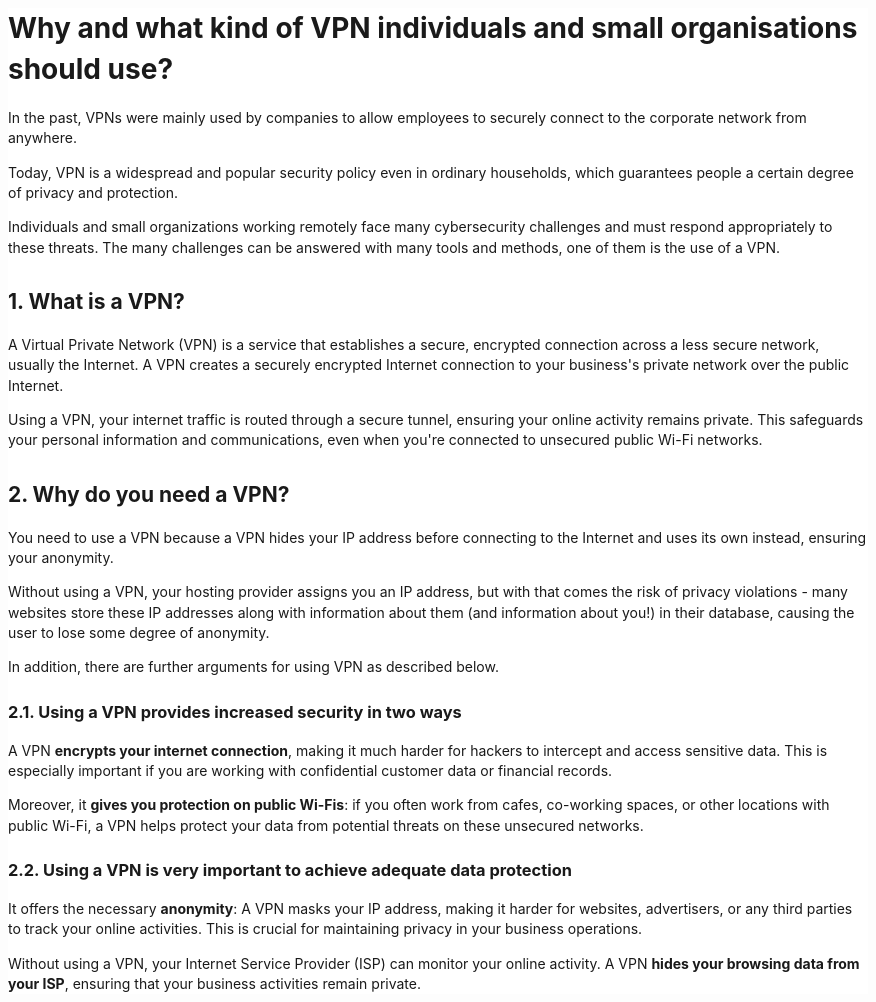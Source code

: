 # Why and what kind of VPN individuals and small organisations should use?

In the past, VPNs were mainly used by companies to allow employees to securely connect to the corporate network from anywhere.

Today, VPN is a widespread and popular security policy even in ordinary households, which guarantees people a certain degree of privacy and protection.

Individuals and small organizations working remotely face many cybersecurity challenges and must respond appropriately to these threats. The many challenges can be answered with many tools and methods, one of them is the use of a VPN.

## 1.	What is a VPN?

A Virtual Private Network (VPN) is a service that establishes a secure, encrypted connection across a less secure network, usually the Internet. A VPN creates a securely encrypted Internet connection to your business's private network over the public Internet.

Using a VPN, your internet traffic is routed through a secure tunnel, ensuring your online activity remains private. This safeguards your personal information and communications, even when you're connected to unsecured public Wi-Fi networks.

## 2.	Why do you need a VPN?

You need to use a VPN because a VPN hides your IP address before connecting to the Internet and uses its own instead, ensuring your anonymity.

Without using a VPN, your hosting provider assigns you an IP address, but with that comes the risk of privacy violations - many websites store these IP addresses along with information about them (and information about you!) in their database, causing the user to lose some degree of anonymity.

In addition, there are further arguments for using VPN as described below.

### 2.1.	Using a VPN provides increased security in two ways

A VPN **encrypts your internet connection**, making it much harder for hackers to intercept and access sensitive data. This is especially important if you are working with confidential customer data or financial records.

Moreover, it **gives you protection on public Wi-Fis**: if you often work from cafes, co-working spaces, or other locations with public Wi-Fi, a VPN helps protect your data from potential threats on these unsecured networks.

### 2.2.	Using a VPN is very important to achieve adequate data protection

It offers the necessary **anonymity**: A VPN masks your IP address, making it harder for websites, advertisers, or any third parties to track your online activities. This is crucial for maintaining privacy in your business operations.

Without using a VPN, your Internet Service Provider (ISP) can monitor your online activity. A VPN **hides your browsing data from your ISP**, ensuring that your business activities remain private.
